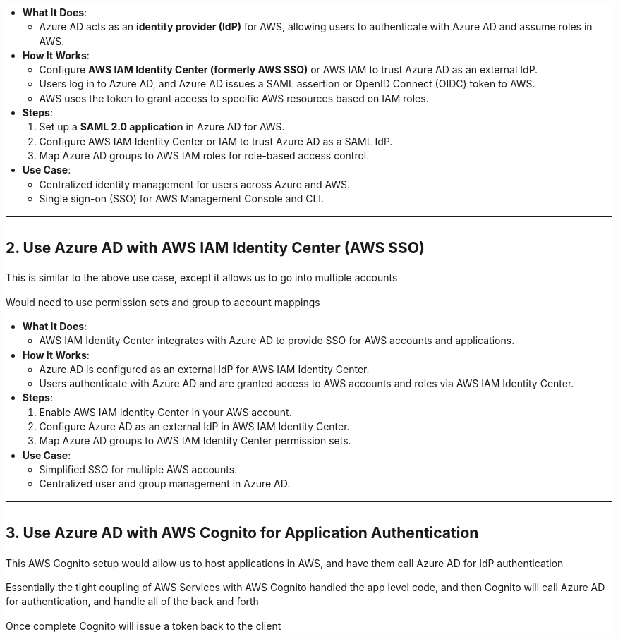 - **What It Does**:
  - Azure AD acts as an **identity provider (IdP)** for AWS, allowing users to authenticate with Azure AD and assume roles in AWS.
- **How It Works**:
  - Configure **AWS IAM Identity Center (formerly AWS SSO)** or AWS IAM to trust Azure AD as an external IdP.
  - Users log in to Azure AD, and Azure AD issues a SAML assertion or OpenID Connect (OIDC) token to AWS.
  - AWS uses the token to grant access to specific AWS resources based on IAM roles.
- **Steps**:
  1. Set up a **SAML 2.0 application** in Azure AD for AWS.
  2. Configure AWS IAM Identity Center or IAM to trust Azure AD as a SAML IdP.
  3. Map Azure AD groups to AWS IAM roles for role-based access control.
- **Use Case**:
  - Centralized identity management for users across Azure and AWS.
  - Single sign-on (SSO) for AWS Management Console and CLI.

---

## 2. Use Azure AD with AWS IAM Identity Center (AWS SSO)

This is similar to the above use case, except it allows us to go into multiple accounts 

Would need to use permission sets and group to account mappings

- **What It Does**:
  - AWS IAM Identity Center integrates with Azure AD to provide SSO for AWS accounts and applications.
- **How It Works**:
  - Azure AD is configured as an external IdP for AWS IAM Identity Center.
  - Users authenticate with Azure AD and are granted access to AWS accounts and roles via AWS IAM Identity Center.
- **Steps**:
  1. Enable AWS IAM Identity Center in your AWS account.
  2. Configure Azure AD as an external IdP in AWS IAM Identity Center.
  3. Map Azure AD groups to AWS IAM Identity Center permission sets.
- **Use Case**:
  - Simplified SSO for multiple AWS accounts.
  - Centralized user and group management in Azure AD.

---

## 3. Use Azure AD with AWS Cognito for Application Authentication

This AWS Cognito setup would allow us to host applications in AWS, and have them call Azure AD for IdP authentication

Essentially the tight coupling of AWS Services with AWS Cognito handled the app level code, and then Cognito will call Azure AD for authentication, and handle all of the back and forth

Once complete Cognito will issue a token back to the client 
